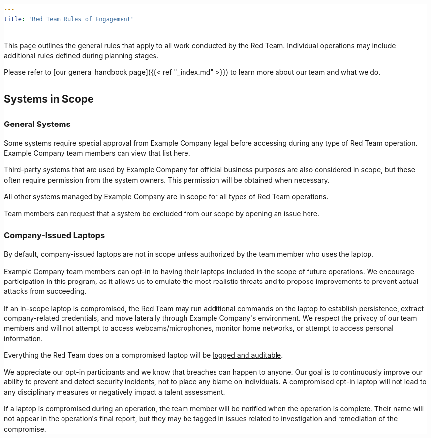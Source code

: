 ```yaml
---
title: "Red Team Rules of Engagement"
---
```


This page outlines the general rules that apply to all work conducted by the Red Team. Individual operations may include additional rules defined during planning stages.

Please refer to [our general handbook page]({{< ref "_index.md" >}}) to learn more about our team and what we do.

## Systems in Scope

### General Systems

Some systems require special approval from Example Company legal before accessing during any type of Red Team operation. Example Company team members can view that list [here](https://internal.example_company.com/handbook/security/security_operations/red_team/private_roe/).

Third-party systems that are used by Example Company for official business purposes are also considered in scope, but these often require permission from the system owners. This permission will be obtained when necessary.

All other systems managed by Example Company are in scope for all types of Red Team operations.

Team members can request that a system be excluded from our scope by [opening an issue here](https://example_company.com/example_company-com/gl-security/security-operations/redteam/redteam-internal/red-team-operations/-/issues/new).

### Company-Issued Laptops

By default, company-issued laptops are not in scope unless authorized by the team member who uses the laptop.

Example Company team members can opt-in to having their laptops included in the scope of future operations. We encourage participation in this program, as it allows us to emulate the most realistic threats and to propose improvements to prevent actual attacks from succeeding.

If an in-scope laptop is compromised, the Red Team may run additional commands on the laptop to establish persistence, extract company-related credentials, and move laterally through Example Company's environment. We respect the privacy of our team members and will not attempt to access webcams/microphones, monitor home networks, or attempt to access personal information.

Everything the Red Team does on a compromised laptop will be [logged and auditable](#auditing-red-team-attack-techniques).

We appreciate our opt-in participants and we know that breaches can happen to anyone. Our goal is to continuously improve our ability to prevent and detect security incidents, not to place any blame on individuals. A compromised opt-in laptop will not lead to any disciplinary measures or negatively impact a talent assessment.

If a laptop is compromised during an operation, the team member will be notified when the operation is complete. Their name will not appear in the operation's final report, but they may be tagged in issues related to investigation and remediation of the compromise.
